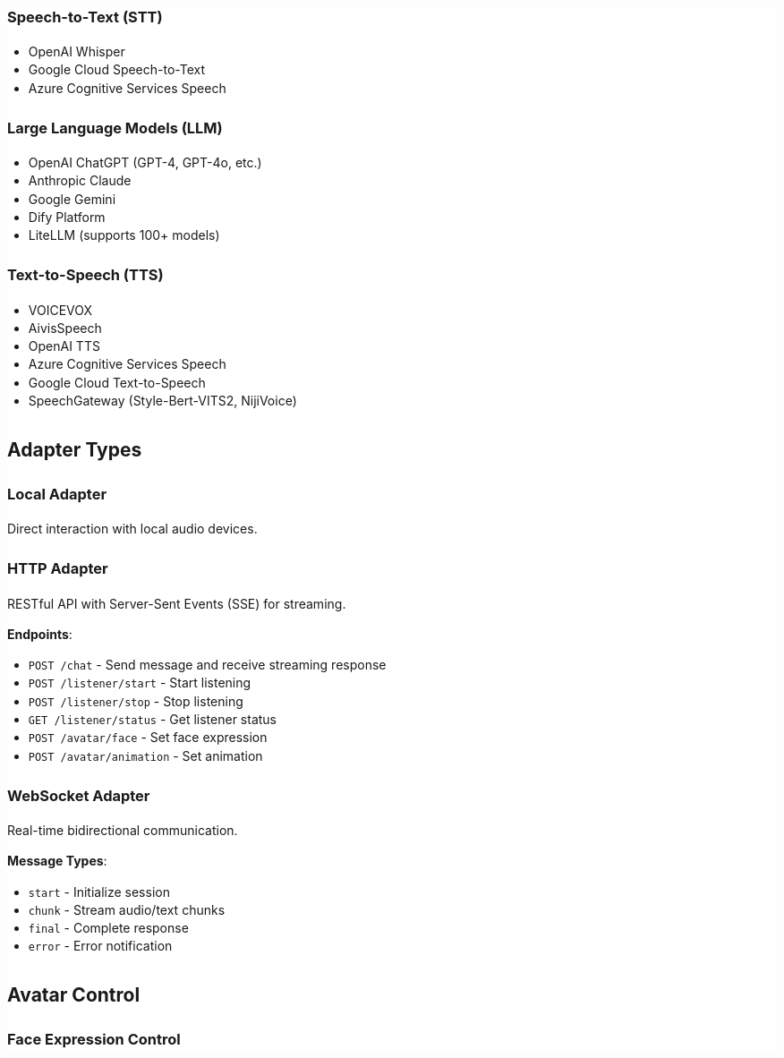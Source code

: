 ### Speech-to-Text (STT)
- OpenAI Whisper
- Google Cloud Speech-to-Text
- Azure Cognitive Services Speech

### Large Language Models (LLM)
- OpenAI ChatGPT (GPT-4, GPT-4o, etc.)
- Anthropic Claude
- Google Gemini
- Dify Platform
- LiteLLM (supports 100+ models)

### Text-to-Speech (TTS)
- VOICEVOX
- AivisSpeech
- OpenAI TTS
- Azure Cognitive Services Speech
- Google Cloud Text-to-Speech
- SpeechGateway (Style-Bert-VITS2, NijiVoice)

## Adapter Types

### Local Adapter
Direct interaction with local audio devices.

### HTTP Adapter
RESTful API with Server-Sent Events (SSE) for streaming.

**Endpoints**:
- `POST /chat` - Send message and receive streaming response
- `POST /listener/start` - Start listening
- `POST /listener/stop` - Stop listening
- `GET /listener/status` - Get listener status
- `POST /avatar/face` - Set face expression
- `POST /avatar/animation` - Set animation

### WebSocket Adapter
Real-time bidirectional communication.

**Message Types**:
- `start` - Initialize session
- `chunk` - Stream audio/text chunks
- `final` - Complete response
- `error` - Error notification

## Avatar Control

### Face Expression Control
